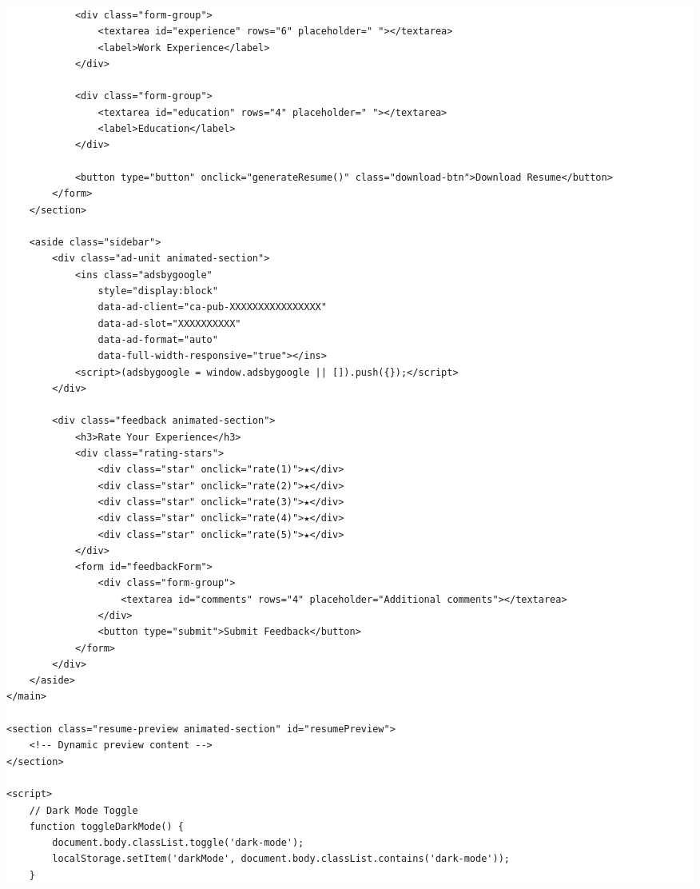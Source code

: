                 <div class="form-group">
                    <textarea id="experience" rows="6" placeholder=" "></textarea>
                    <label>Work Experience</label>
                </div>

                <div class="form-group">
                    <textarea id="education" rows="4" placeholder=" "></textarea>
                    <label>Education</label>
                </div>

                <button type="button" onclick="generateResume()" class="download-btn">Download Resume</button>
            </form>
        </section>

        <aside class="sidebar">
            <div class="ad-unit animated-section">
                <ins class="adsbygoogle"
                    style="display:block"
                    data-ad-client="ca-pub-XXXXXXXXXXXXXXXX"
                    data-ad-slot="XXXXXXXXXX"
                    data-ad-format="auto"
                    data-full-width-responsive="true"></ins>
                <script>(adsbygoogle = window.adsbygoogle || []).push({});</script>
            </div>

            <div class="feedback animated-section">
                <h3>Rate Your Experience</h3>
                <div class="rating-stars">
                    <div class="star" onclick="rate(1)">★</div>
                    <div class="star" onclick="rate(2)">★</div>
                    <div class="star" onclick="rate(3)">★</div>
                    <div class="star" onclick="rate(4)">★</div>
                    <div class="star" onclick="rate(5)">★</div>
                </div>
                <form id="feedbackForm">
                    <div class="form-group">
                        <textarea id="comments" rows="4" placeholder="Additional comments"></textarea>
                    </div>
                    <button type="submit">Submit Feedback</button>
                </form>
            </div>
        </aside>
    </main>

    <section class="resume-preview animated-section" id="resumePreview">
        <!-- Dynamic preview content -->
    </section>

    <script>
        // Dark Mode Toggle
        function toggleDarkMode() {
            document.body.classList.toggle('dark-mode');
            localStorage.setItem('darkMode', document.body.classList.contains('dark-mode'));
        }
